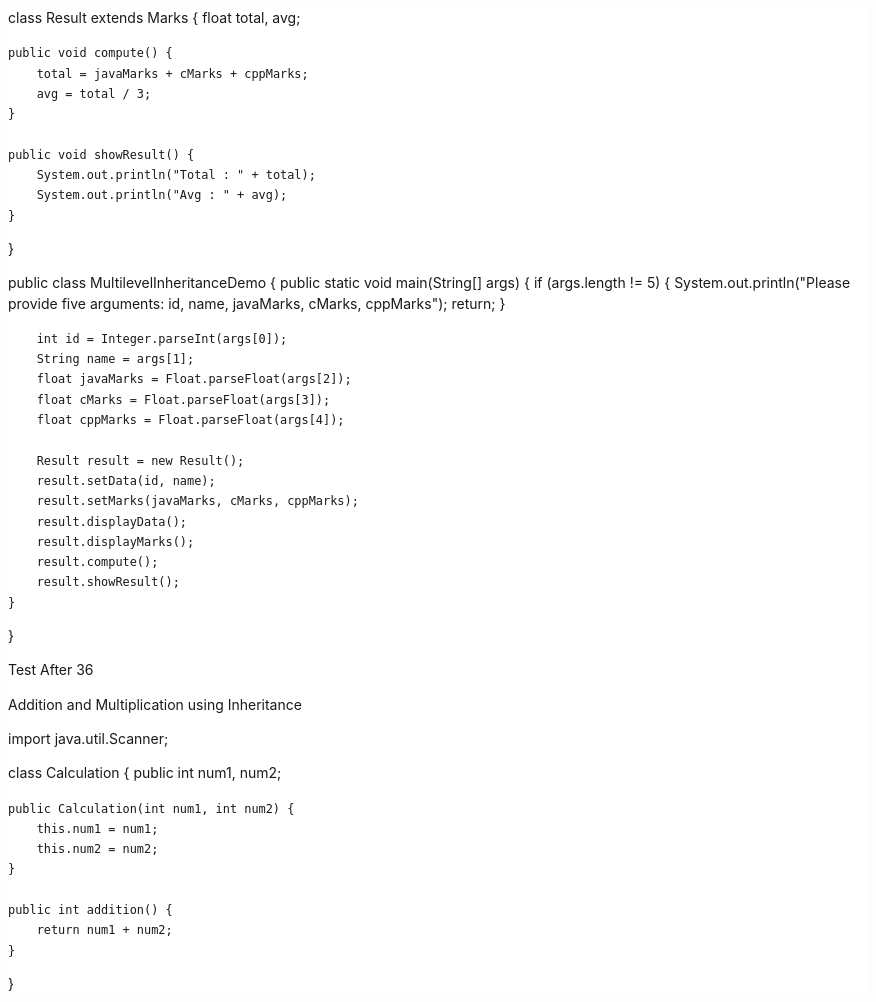 class Result extends Marks {
    float total, avg;

    public void compute() {
        total = javaMarks + cMarks + cppMarks;
        avg = total / 3;
    }

    public void showResult() {
        System.out.println("Total : " + total);
        System.out.println("Avg : " + avg);
    }
}

public class MultilevelInheritanceDemo {
    public static void main(String[] args) {
        if (args.length != 5) {
            System.out.println("Please provide five arguments: id, name, javaMarks, cMarks, cppMarks");
            return;
        }

        int id = Integer.parseInt(args[0]);
        String name = args[1];
        float javaMarks = Float.parseFloat(args[2]);
        float cMarks = Float.parseFloat(args[3]);
        float cppMarks = Float.parseFloat(args[4]);

        Result result = new Result();
        result.setData(id, name);
        result.setMarks(javaMarks, cMarks, cppMarks);
        result.displayData();
        result.displayMarks();
        result.compute();
        result.showResult();
    }
}


Test After 36

Addition and Multiplication using Inheritance


import java.util.Scanner;

class Calculation {
    public int num1, num2;

    public Calculation(int num1, int num2) {
        this.num1 = num1;
        this.num2 = num2;
    }

    public int addition() {
        return num1 + num2;
    }
}
